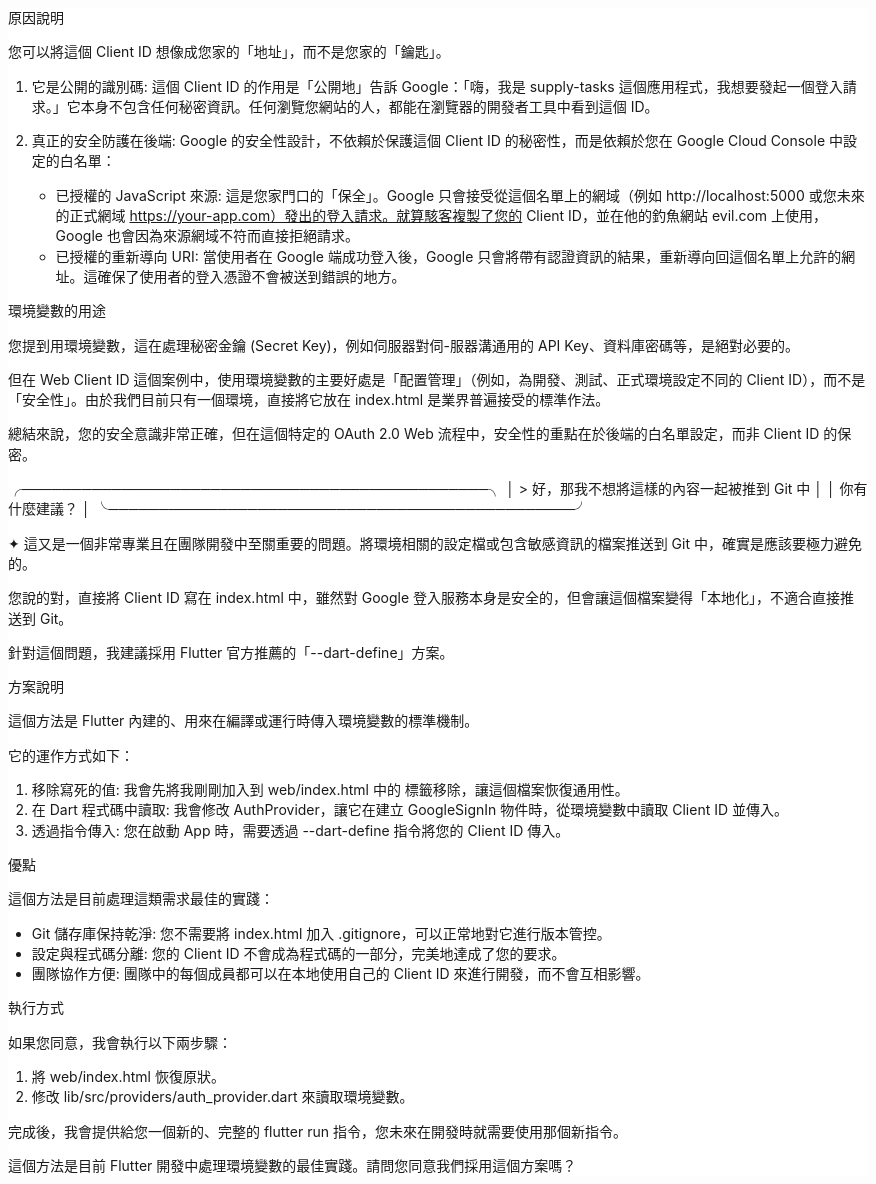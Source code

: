 原因說明

您可以將這個 Client ID 想像成您家的「地址」，而不是您家的「鑰匙」。

1. 它是公開的識別碼: 這個 Client ID 的作用是「公開地」告訴 Google：「嗨，我是 supply-tasks 這個應用程式，我想要發起一個登入請求。」它本身不包含任何秘密資訊。任何瀏覽您網站的人，都能在瀏覽器的開發者工具中看到這個
   ID。

2. 真正的安全防護在後端: Google 的安全性設計，不依賴於保護這個 Client ID 的秘密性，而是依賴於您在 Google Cloud Console 中設定的白名單：
    * 已授權的 JavaScript 來源: 這是您家門口的「保全」。Google 只會接受從這個名單上的網域（例如 http://localhost:5000 或您未來的正式網域 https://your-app.com）發出的登入請求。就算駭客複製了您的 Client
      ID，並在他的釣魚網站 evil.com 上使用，Google 也會因為來源網域不符而直接拒絕請求。
    * 已授權的重新導向 URI: 當使用者在 Google 端成功登入後，Google 只會將帶有認證資訊的結果，重新導向回這個名單上允許的網址。這確保了使用者的登入憑證不會被送到錯誤的地方。

環境變數的用途

您提到用環境變數，這在處理秘密金鑰 (Secret Key)，例如伺服器對伺-服器溝通用的 API Key、資料庫密碼等，是絕對必要的。

但在 Web Client ID 這個案例中，使用環境變數的主要好處是「配置管理」（例如，為開發、測試、正式環境設定不同的 Client ID），而不是「安全性」。由於我們目前只有一個環境，直接將它放在 index.html
是業界普遍接受的標準作法。

總結來說，您的安全意識非常正確，但在這個特定的 OAuth 2.0 Web 流程中，安全性的重點在於後端的白名單設定，而非 Client ID 的保密。

╭───────────────────────────────────────────────╮
│  > 好，那我不想將這樣的內容一起被推到 Git 中  │
│    你有什麼建議？                             │
╰───────────────────────────────────────────────╯

✦ 這又是一個非常專業且在團隊開發中至關重要的問題。將環境相關的設定檔或包含敏感資訊的檔案推送到 Git 中，確實是應該要極力避免的。

您說的對，直接將 Client ID 寫在 index.html 中，雖然對 Google 登入服務本身是安全的，但會讓這個檔案變得「本地化」，不適合直接推送到 Git。

針對這個問題，我建議採用 Flutter 官方推薦的「--dart-define」方案。

方案說明

這個方法是 Flutter 內建的、用來在編譯或運行時傳入環境變數的標準機制。

它的運作方式如下：
1. 移除寫死的值: 我會先將我剛剛加入到 web/index.html 中的 <meta> 標籤移除，讓這個檔案恢復通用性。
2. 在 Dart 程式碼中讀取: 我會修改 AuthProvider，讓它在建立 GoogleSignIn 物件時，從環境變數中讀取 Client ID 並傳入。
3. 透過指令傳入: 您在啟動 App 時，需要透過 --dart-define 指令將您的 Client ID 傳入。

優點

這個方法是目前處理這類需求最佳的實踐：
- Git 儲存庫保持乾淨: 您不需要將 index.html 加入 .gitignore，可以正常地對它進行版本管控。
- 設定與程式碼分離: 您的 Client ID 不會成為程式碼的一部分，完美地達成了您的要求。
- 團隊協作方便: 團隊中的每個成員都可以在本地使用自己的 Client ID 來進行開發，而不會互相影響。

執行方式

如果您同意，我會執行以下兩步驟：
1. 將 web/index.html 恢復原狀。
2. 修改 lib/src/providers/auth_provider.dart 來讀取環境變數。

完成後，我會提供給您一個新的、完整的 flutter run 指令，您未來在開發時就需要使用那個新指令。

這個方法是目前 Flutter 開發中處理環境變數的最佳實踐。請問您同意我們採用這個方案嗎？
